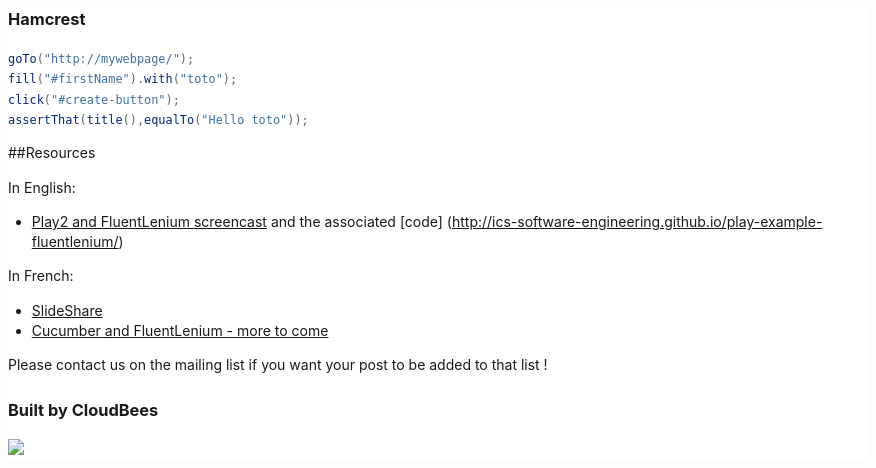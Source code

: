 
### Hamcrest
```java
goTo("http://mywebpage/");
fill("#firstName").with("toto");
click("#create-button");
assertThat(title(),equalTo("Hello toto"));
```
##Resources

In English:

  - [Play2 and FluentLenium screencast](http://www.youtube.com/watch?v=diVhWRtJuxU)  and the associated [code] (http://ics-software-engineering.github.io/play-example-fluentlenium/)

In French:

  - [SlideShare](http://www.slideshare.net/MathildeLemee/fluentlenium)
  - [Cucumber and FluentLenium - more to come](http://blog.jetoile.fr/2013/04/fluentlenium-et-cucumber-jvm-complement.html)

Please contact us on the mailing list if you want your post to be added to that list !

### Built by CloudBees
<img src='http://web-static-cloudfront.s3.amazonaws.com/images/badges/BuiltOnDEV.png'/>
